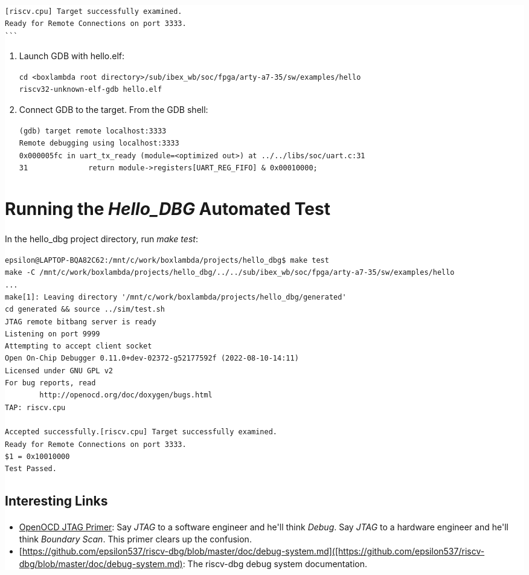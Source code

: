 	[riscv.cpu] Target successfully examined.
	Ready for Remote Connections on port 3333.
	```
1. Launch GDB with hello.elf:	

	```
	cd <boxlambda root directory>/sub/ibex_wb/soc/fpga/arty-a7-35/sw/examples/hello
	riscv32-unknown-elf-gdb hello.elf
	```
1. Connect GDB to the target. From the GDB shell:

	```
	(gdb) target remote localhost:3333
	Remote debugging using localhost:3333
	0x000005fc in uart_tx_ready (module=<optimized out>) at ../../libs/soc/uart.c:31
	31              return module->registers[UART_REG_FIFO] & 0x00010000;
	```

Running the *Hello_DBG* Automated Test
======================================
In the hello_dbg project directory, run *make test*:
```
epsilon@LAPTOP-BQA82C62:/mnt/c/work/boxlambda/projects/hello_dbg$ make test
make -C /mnt/c/work/boxlambda/projects/hello_dbg/../../sub/ibex_wb/soc/fpga/arty-a7-35/sw/examples/hello
...
make[1]: Leaving directory '/mnt/c/work/boxlambda/projects/hello_dbg/generated'
cd generated && source ../sim/test.sh
JTAG remote bitbang server is ready
Listening on port 9999
Attempting to accept client socket
Open On-Chip Debugger 0.11.0+dev-02372-g52177592f (2022-08-10-14:11)
Licensed under GNU GPL v2
For bug reports, read
        http://openocd.org/doc/doxygen/bugs.html
TAP: riscv.cpu

Accepted successfully.[riscv.cpu] Target successfully examined.
Ready for Remote Connections on port 3333.
$1 = 0x10010000
Test Passed.
```

Interesting Links
-----------------
- [OpenOCD JTAG Primer](https://openocd.org/doc/doxygen/html/primerjtag.html): Say *JTAG* to a software engineer and he'll think *Debug*. Say *JTAG* to a hardware engineer and he'll think *Boundary Scan*. This primer clears up the confusion. 
- [https://github.com/epsilon537/riscv-dbg/blob/master/doc/debug-system.md]([https://github.com/epsilon537/riscv-dbg/blob/master/doc/debug-system.md): The riscv-dbg debug system documentation.




